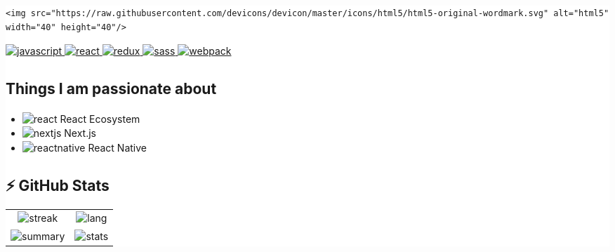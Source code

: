     <img src="https://raw.githubusercontent.com/devicons/devicon/master/icons/html5/html5-original-wordmark.svg" alt="html5" width="40" height="40"/>
  </a>
  <a href="https://developer.mozilla.org/en-US/docs/Web/JavaScript" target="_blank" rel="noreferrer">
    <img src="https://raw.githubusercontent.com/devicons/devicon/master/icons/javascript/javascript-original.svg" alt="javascript" width="40" height="40"/>
  </a>
  <a href="https://reactjs.org/" target="_blank" rel="noreferrer">
    <img src="https://raw.githubusercontent.com/devicons/devicon/master/icons/react/react-original-wordmark.svg" alt="react" width="40" height="40"/>
  </a>
  <a href="https://redux.js.org" target="_blank" rel="noreferrer">
    <img src="https://raw.githubusercontent.com/devicons/devicon/master/icons/redux/redux-original.svg" alt="redux" width="40" height="40"/>
  </a>
  <a href="https://sass-lang.com" target="_blank" rel="noreferrer">
    <img src="https://raw.githubusercontent.com/devicons/devicon/master/icons/sass/sass-original.svg" alt="sass" width="40" height="40"/>
  </a>
  <a href="https://webpack.js.org" target="_blank" rel="noreferrer">
    <img src="https://raw.githubusercontent.com/devicons/devicon/master/icons/webpack/webpack-original-wordmark.svg" alt="webpack" width="40" height="40"/>
  </a>
</p>

## Things I am passionate about
- <img src="https://raw.githubusercontent.com/devicons/devicon/master/icons/react/react-original-wordmark.svg" alt="react" width="40" height="40"/> React Ecosystem
- <img src="https://cdn.worldvectorlogo.com/logos/nextjs-2.svg" alt="nextjs" width="40" height="40"/> Next.js
- <img src="https://reactnative.dev/img/header_logo.svg" alt="reactnative" width="40" height="40"/> React Native

## ⚡ GitHub Stats

| | |
|:---:|:---:|
| ![streak](https://github-readme-streak-stats.herokuapp.com/?user=abeni16&theme=radical) | ![lang](https://github-readme-stats.vercel.app/api/top-langs?username=abeni16&show_icons=true&locale=en&layout=compact&theme=radical) |
| ![summary](https://github-profile-summary-cards.vercel.app/api/cards/profile-details?username=abeni16&theme=2077) | ![stats](https://github-readme-stats.vercel.app/api?username=abeni16&show_icons=true&theme=radical) |  
